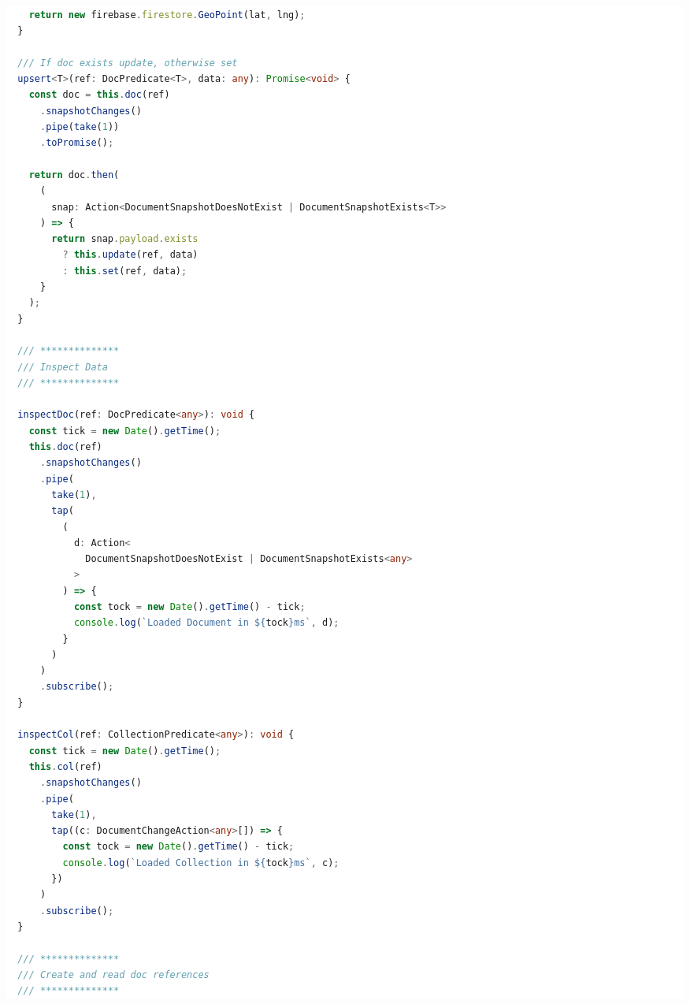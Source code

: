 ```ts
    return new firebase.firestore.GeoPoint(lat, lng);
  }

  /// If doc exists update, otherwise set
  upsert<T>(ref: DocPredicate<T>, data: any): Promise<void> {
    const doc = this.doc(ref)
      .snapshotChanges()
      .pipe(take(1))
      .toPromise();

    return doc.then(
      (
        snap: Action<DocumentSnapshotDoesNotExist | DocumentSnapshotExists<T>>
      ) => {
        return snap.payload.exists
          ? this.update(ref, data)
          : this.set(ref, data);
      }
    );
  }

  /// **************
  /// Inspect Data
  /// **************

  inspectDoc(ref: DocPredicate<any>): void {
    const tick = new Date().getTime();
    this.doc(ref)
      .snapshotChanges()
      .pipe(
        take(1),
        tap(
          (
            d: Action<
              DocumentSnapshotDoesNotExist | DocumentSnapshotExists<any>
            >
          ) => {
            const tock = new Date().getTime() - tick;
            console.log(`Loaded Document in ${tock}ms`, d);
          }
        )
      )
      .subscribe();
  }

  inspectCol(ref: CollectionPredicate<any>): void {
    const tick = new Date().getTime();
    this.col(ref)
      .snapshotChanges()
      .pipe(
        take(1),
        tap((c: DocumentChangeAction<any>[]) => {
          const tock = new Date().getTime() - tick;
          console.log(`Loaded Collection in ${tock}ms`, c);
        })
      )
      .subscribe();
  }

  /// **************
  /// Create and read doc references
  /// **************

```